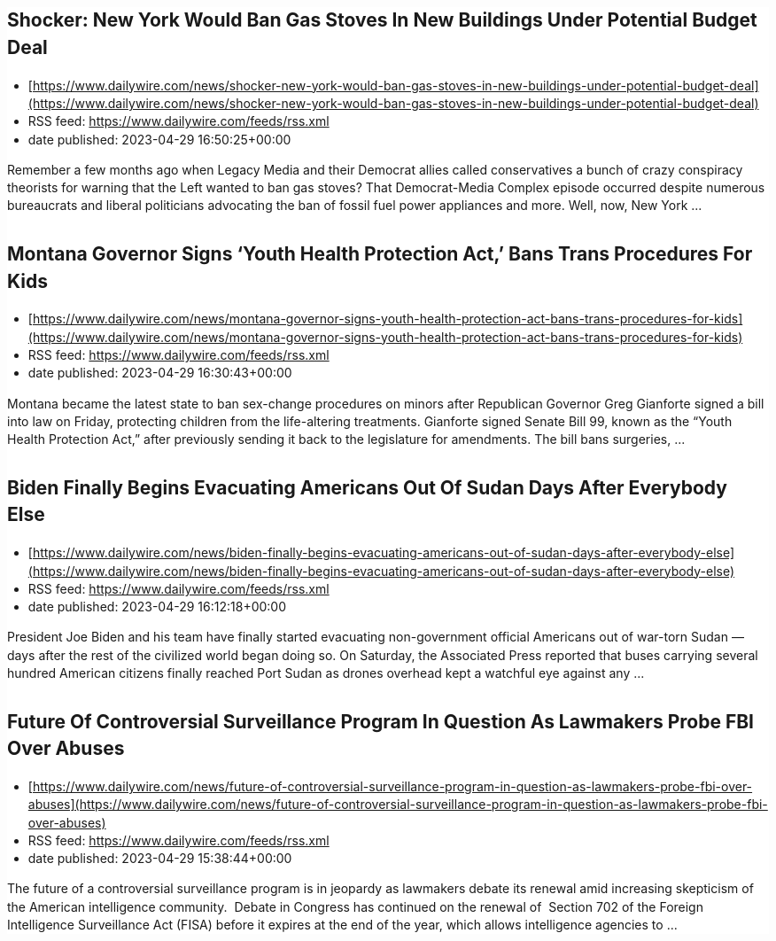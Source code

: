 ## Shocker: New York Would Ban Gas Stoves In New Buildings Under Potential Budget Deal
 - [https://www.dailywire.com/news/shocker-new-york-would-ban-gas-stoves-in-new-buildings-under-potential-budget-deal](https://www.dailywire.com/news/shocker-new-york-would-ban-gas-stoves-in-new-buildings-under-potential-budget-deal)
 - RSS feed: https://www.dailywire.com/feeds/rss.xml
 - date published: 2023-04-29 16:50:25+00:00

Remember a few months ago when Legacy Media and their Democrat allies called conservatives a bunch of crazy conspiracy theorists for warning that the Left wanted to ban gas stoves? That Democrat-Media Complex episode occurred despite numerous bureaucrats and liberal politicians advocating the ban of fossil fuel power appliances and more. Well, now, New York ...

## Montana Governor Signs ‘Youth Health Protection Act,’ Bans Trans Procedures For Kids
 - [https://www.dailywire.com/news/montana-governor-signs-youth-health-protection-act-bans-trans-procedures-for-kids](https://www.dailywire.com/news/montana-governor-signs-youth-health-protection-act-bans-trans-procedures-for-kids)
 - RSS feed: https://www.dailywire.com/feeds/rss.xml
 - date published: 2023-04-29 16:30:43+00:00

Montana became the latest state to ban sex-change procedures on minors after Republican Governor Greg Gianforte signed a bill into law on Friday, protecting children from the life-altering treatments. Gianforte signed Senate Bill 99, known as the “Youth Health Protection Act,” after previously sending it back to the legislature for amendments. The bill bans surgeries, ...

## Biden Finally Begins Evacuating Americans Out Of Sudan Days After Everybody Else
 - [https://www.dailywire.com/news/biden-finally-begins-evacuating-americans-out-of-sudan-days-after-everybody-else](https://www.dailywire.com/news/biden-finally-begins-evacuating-americans-out-of-sudan-days-after-everybody-else)
 - RSS feed: https://www.dailywire.com/feeds/rss.xml
 - date published: 2023-04-29 16:12:18+00:00

President Joe Biden and his team have finally started evacuating non-government official Americans out of war-torn Sudan — days after the rest of the civilized world began doing so. On Saturday, the Associated Press reported that buses carrying several hundred American citizens finally reached Port Sudan as drones overhead kept a watchful eye against any ...

## Future Of Controversial Surveillance Program In Question As Lawmakers Probe FBI Over Abuses
 - [https://www.dailywire.com/news/future-of-controversial-surveillance-program-in-question-as-lawmakers-probe-fbi-over-abuses](https://www.dailywire.com/news/future-of-controversial-surveillance-program-in-question-as-lawmakers-probe-fbi-over-abuses)
 - RSS feed: https://www.dailywire.com/feeds/rss.xml
 - date published: 2023-04-29 15:38:44+00:00

The future of a controversial surveillance program is in jeopardy as lawmakers debate its renewal amid increasing skepticism of the American intelligence community.  Debate in Congress has continued on the renewal of  Section 702 of the Foreign Intelligence Surveillance Act (FISA) before it expires at the end of the year, which allows intelligence agencies to ...

